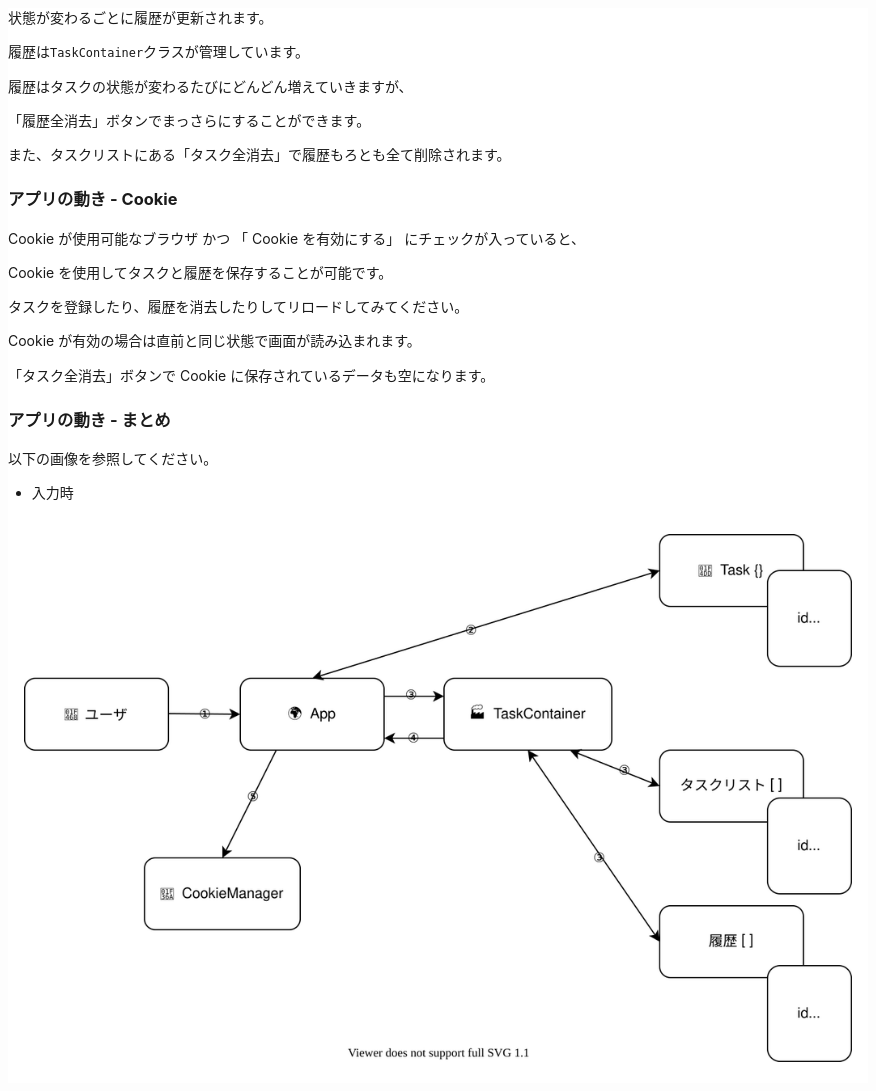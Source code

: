 状態が変わるごとに履歴が更新されます。

履歴は`TaskContainer`クラスが管理しています。

履歴はタスクの状態が変わるたびにどんどん増えていきますが、

「履歴全消去」ボタンでまっさらにすることができます。

また、タスクリストにある「タスク全消去」で履歴もろとも全て削除されます。

### アプリの動き - Cookie

Cookie が使用可能なブラウザ かつ 「 Cookie を有効にする」 にチェックが入っていると、

Cookie を使用してタスクと履歴を保存することが可能です。

タスクを登録したり、履歴を消去したりしてリロードしてみてください。

Cookie が有効の場合は直前と同じ状態で画面が読み込まれます。

「タスク全消去」ボタンで Cookie に保存されているデータも空になります。

### アプリの動き - まとめ

以下の画像を参照してください。

- 入力時

<div style="background:white; padding:16px;">
    <img style="width:100%;" src="/src/content/img/cookie-memo-input.svg?7">
</div>
